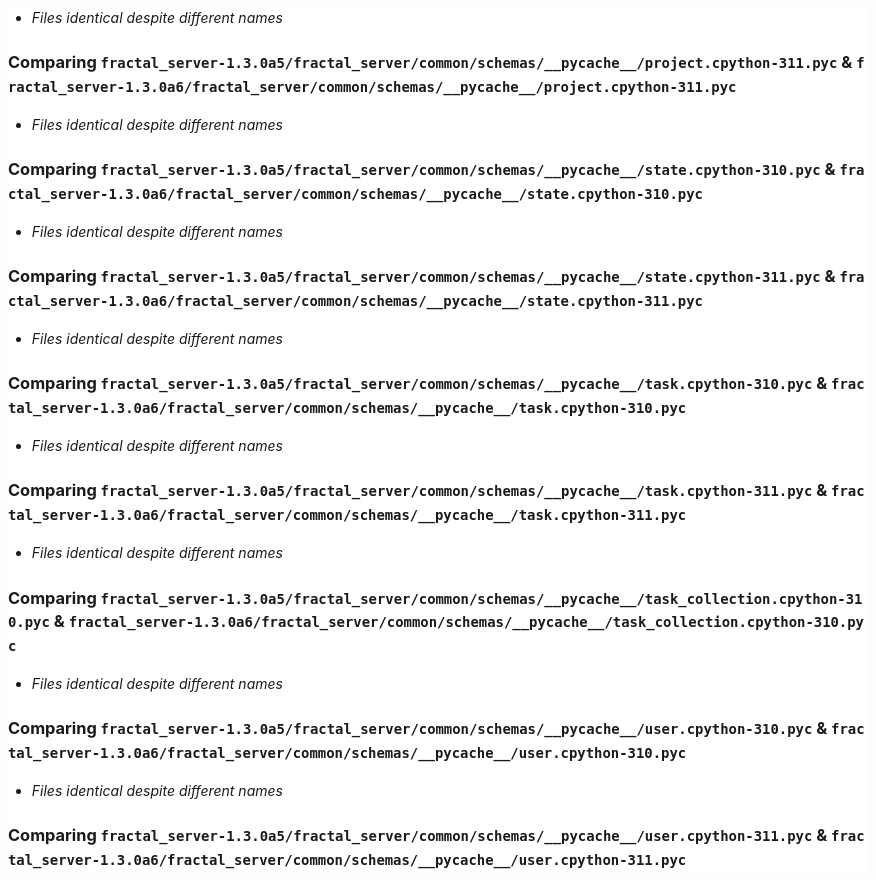  * *Files identical despite different names*

### Comparing `fractal_server-1.3.0a5/fractal_server/common/schemas/__pycache__/project.cpython-311.pyc` & `fractal_server-1.3.0a6/fractal_server/common/schemas/__pycache__/project.cpython-311.pyc`

 * *Files identical despite different names*

### Comparing `fractal_server-1.3.0a5/fractal_server/common/schemas/__pycache__/state.cpython-310.pyc` & `fractal_server-1.3.0a6/fractal_server/common/schemas/__pycache__/state.cpython-310.pyc`

 * *Files identical despite different names*

### Comparing `fractal_server-1.3.0a5/fractal_server/common/schemas/__pycache__/state.cpython-311.pyc` & `fractal_server-1.3.0a6/fractal_server/common/schemas/__pycache__/state.cpython-311.pyc`

 * *Files identical despite different names*

### Comparing `fractal_server-1.3.0a5/fractal_server/common/schemas/__pycache__/task.cpython-310.pyc` & `fractal_server-1.3.0a6/fractal_server/common/schemas/__pycache__/task.cpython-310.pyc`

 * *Files identical despite different names*

### Comparing `fractal_server-1.3.0a5/fractal_server/common/schemas/__pycache__/task.cpython-311.pyc` & `fractal_server-1.3.0a6/fractal_server/common/schemas/__pycache__/task.cpython-311.pyc`

 * *Files identical despite different names*

### Comparing `fractal_server-1.3.0a5/fractal_server/common/schemas/__pycache__/task_collection.cpython-310.pyc` & `fractal_server-1.3.0a6/fractal_server/common/schemas/__pycache__/task_collection.cpython-310.pyc`

 * *Files identical despite different names*

### Comparing `fractal_server-1.3.0a5/fractal_server/common/schemas/__pycache__/user.cpython-310.pyc` & `fractal_server-1.3.0a6/fractal_server/common/schemas/__pycache__/user.cpython-310.pyc`

 * *Files identical despite different names*

### Comparing `fractal_server-1.3.0a5/fractal_server/common/schemas/__pycache__/user.cpython-311.pyc` & `fractal_server-1.3.0a6/fractal_server/common/schemas/__pycache__/user.cpython-311.pyc`
